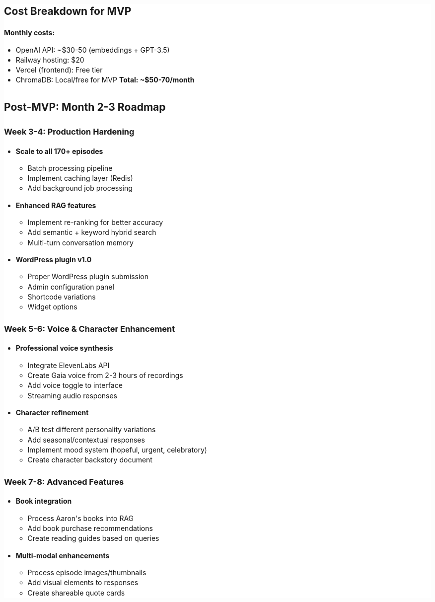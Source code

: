 ## Cost Breakdown for MVP

**Monthly costs:**
- OpenAI API: ~$30-50 (embeddings + GPT-3.5)
- Railway hosting: $20
- Vercel (frontend): Free tier
- ChromaDB: Local/free for MVP
**Total: ~$50-70/month**

## Post-MVP: Month 2-3 Roadmap

### Week 3-4: Production Hardening
- **Scale to all 170+ episodes**
  - Batch processing pipeline
  - Implement caching layer (Redis)
  - Add background job processing
  
- **Enhanced RAG features**
  - Implement re-ranking for better accuracy
  - Add semantic + keyword hybrid search
  - Multi-turn conversation memory
  
- **WordPress plugin v1.0**
  - Proper WordPress plugin submission
  - Admin configuration panel
  - Shortcode variations
  - Widget options

### Week 5-6: Voice & Character Enhancement
- **Professional voice synthesis**
  - Integrate ElevenLabs API
  - Create Gaia voice from 2-3 hours of recordings
  - Add voice toggle to interface
  - Streaming audio responses
  
- **Character refinement**
  - A/B test different personality variations
  - Add seasonal/contextual responses
  - Implement mood system (hopeful, urgent, celebratory)
  - Create character backstory document

### Week 7-8: Advanced Features
- **Book integration**
  - Process Aaron's books into RAG
  - Add book purchase recommendations
  - Create reading guides based on queries
  
- **Multi-modal enhancements**
  - Process episode images/thumbnails
  - Add visual elements to responses
  - Create shareable quote cards
  